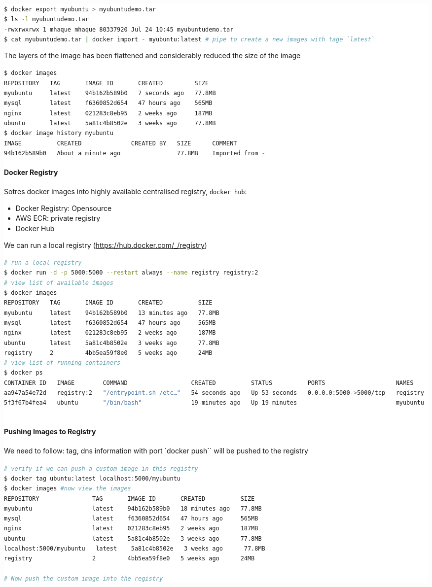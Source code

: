 ```bash
$ docker export myubuntu > myubuntudemo.tar 
$ ls -l myubuntudemo.tar
-rwxrwxrwx 1 mhaque mhaque 80337920 Jul 24 10:45 myubuntudemo.tar
$ cat myubuntudemo.tar | docker import - myubuntu:latest # pipe to create a new images with tage `latest`
```
The layers of the image has been flattened and considerably reduced the size of the image
```bash
$ docker images
REPOSITORY   TAG       IMAGE ID       CREATED         SIZE
myubuntu     latest    94b162b589b0   7 seconds ago   77.8MB
mysql        latest    f6360852d654   47 hours ago    565MB
nginx        latest    021283c8eb95   2 weeks ago     187MB
ubuntu       latest    5a81c4b8502e   3 weeks ago     77.8MB
$ docker image history myubuntu
IMAGE          CREATED              CREATED BY   SIZE      COMMENT
94b162b589b0   About a minute ago                77.8MB    Imported from -
```

#### Docker Registry
Sotres docker images into highly available centralised registry, `docker hub`:
* Docker Registry: Opensource
* AWS ECR: private registry
* Docker Hub

We can run a local registry (https://hub.docker.com/_/registry)
```bash
# run a local registry
$ docker run -d -p 5000:5000 --restart always --name registry registry:2
# view list of available images
$ docker images
REPOSITORY   TAG       IMAGE ID       CREATED          SIZE
myubuntu     latest    94b162b589b0   13 minutes ago   77.8MB
mysql        latest    f6360852d654   47 hours ago     565MB
nginx        latest    021283c8eb95   2 weeks ago      187MB
ubuntu       latest    5a81c4b8502e   3 weeks ago      77.8MB
registry     2         4bb5ea59f8e0   5 weeks ago      24MB
# view list of running containers
$ docker ps 
CONTAINER ID   IMAGE        COMMAND                  CREATED          STATUS          PORTS                    NAMES
aa947a54e72d   registry:2   "/entrypoint.sh /etc…"   54 seconds ago   Up 53 seconds   0.0.0.0:5000->5000/tcp   registry
5f3f67b4fea4   ubuntu       "/bin/bash"              19 minutes ago   Up 19 minutes                            myubuntu
 
```

#### Pushing Images to Registry
We need to follow: tag, dns information with port
`docker push`` will be pushed to the registry
```bash
# verify if we can push a custom image in this registry
$ docker tag ubuntu:latest localhost:5000/myubuntu
$ docker images #now view the images
REPOSITORY               TAG       IMAGE ID       CREATED          SIZE
myubuntu                 latest    94b162b589b0   18 minutes ago   77.8MB
mysql                    latest    f6360852d654   47 hours ago     565MB
nginx                    latest    021283c8eb95   2 weeks ago      187MB
ubuntu                   latest    5a81c4b8502e   3 weeks ago      77.8MB
localhost:5000/myubuntu   latest    5a81c4b8502e   3 weeks ago      77.8MB
registry                 2         4bb5ea59f8e0   5 weeks ago      24MB

# Now push the custom image into the registry
```